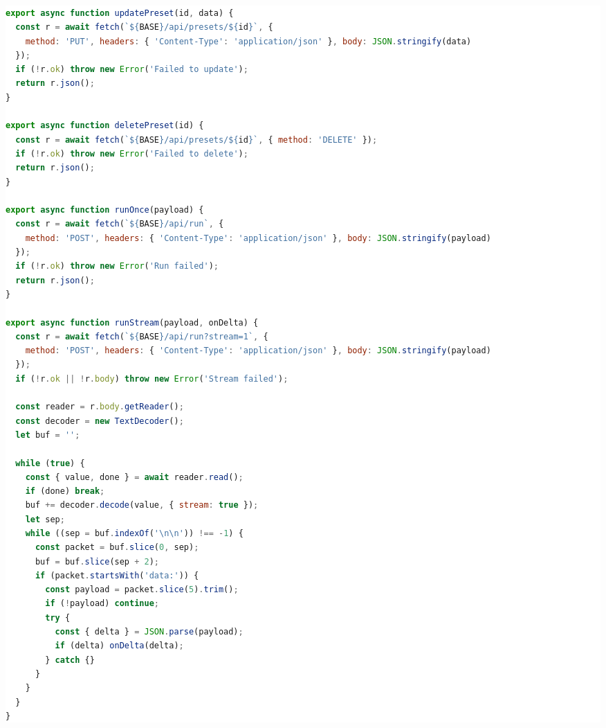 ```js
export async function updatePreset(id, data) {
  const r = await fetch(`${BASE}/api/presets/${id}`, {
    method: 'PUT', headers: { 'Content-Type': 'application/json' }, body: JSON.stringify(data)
  });
  if (!r.ok) throw new Error('Failed to update');
  return r.json();
}

export async function deletePreset(id) {
  const r = await fetch(`${BASE}/api/presets/${id}`, { method: 'DELETE' });
  if (!r.ok) throw new Error('Failed to delete');
  return r.json();
}

export async function runOnce(payload) {
  const r = await fetch(`${BASE}/api/run`, {
    method: 'POST', headers: { 'Content-Type': 'application/json' }, body: JSON.stringify(payload)
  });
  if (!r.ok) throw new Error('Run failed');
  return r.json();
}

export async function runStream(payload, onDelta) {
  const r = await fetch(`${BASE}/api/run?stream=1`, {
    method: 'POST', headers: { 'Content-Type': 'application/json' }, body: JSON.stringify(payload)
  });
  if (!r.ok || !r.body) throw new Error('Stream failed');

  const reader = r.body.getReader();
  const decoder = new TextDecoder();
  let buf = '';

  while (true) {
    const { value, done } = await reader.read();
    if (done) break;
    buf += decoder.decode(value, { stream: true });
    let sep;
    while ((sep = buf.indexOf('\n\n')) !== -1) {
      const packet = buf.slice(0, sep);
      buf = buf.slice(sep + 2);
      if (packet.startsWith('data:')) {
        const payload = packet.slice(5).trim();
        if (!payload) continue;
        try {
          const { delta } = JSON.parse(payload);
          if (delta) onDelta(delta);
        } catch {}
      }
    }
  }
}
```
